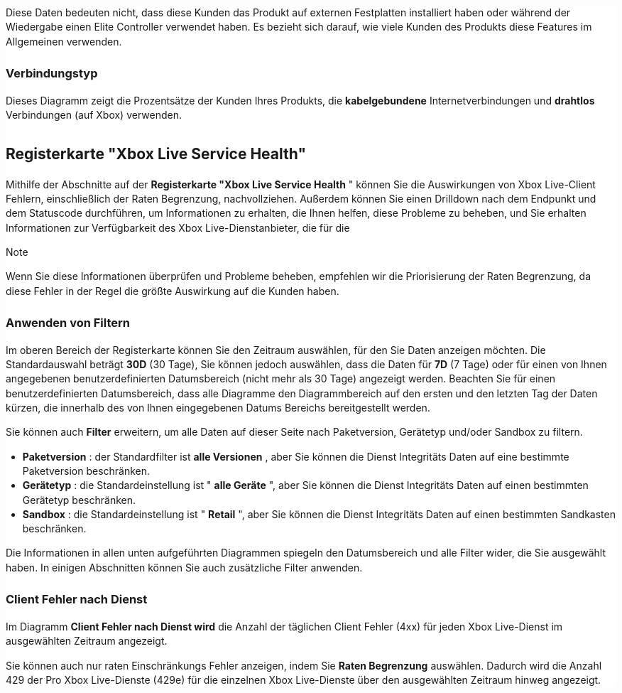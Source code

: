 Diese Daten bedeuten nicht, dass diese Kunden das Produkt auf externen Festplatten installiert haben oder während der Wiedergabe einen Elite Controller verwendet haben. Es bezieht sich darauf, wie viele Kunden des Produkts diese Features im Allgemeinen verwenden.


### <a name="connection-type"></a>Verbindungstyp

Dieses Diagramm zeigt die Prozentsätze der Kunden Ihres Produkts, die **kabelgebundene** Internetverbindungen und **drahtlos** Verbindungen (auf Xbox) verwenden.


## <a name="xbox-live-service-health-tab"></a>Registerkarte "Xbox Live Service Health"

Mithilfe der Abschnitte auf der **Registerkarte "Xbox Live Service Health** " können Sie die Auswirkungen von Xbox Live-Client Fehlern, einschließlich der Raten Begrenzung, nachvollziehen. Außerdem können Sie einen Drilldown nach dem Endpunkt und dem Statuscode durchführen, um Informationen zu erhalten, die Ihnen helfen, diese Probleme zu beheben, und Sie erhalten Informationen zur Verfügbarkeit des Xbox Live-Dienstanbieter, die für die

> [!NOTE]
> Wenn Sie diese Informationen überprüfen und Probleme beheben, empfehlen wir die Priorisierung der Raten Begrenzung, da diese Fehler in der Regel die größte Auswirkung auf die Kunden haben.


### <a name="apply-filters"></a>Anwenden von Filtern

Im oberen Bereich der Registerkarte können Sie den Zeitraum auswählen, für den Sie Daten anzeigen möchten. Die Standardauswahl beträgt **30D** (30 Tage), Sie können jedoch auswählen, dass die Daten für **7D** (7 Tage) oder für einen von Ihnen angegebenen benutzerdefinierten Datumsbereich (nicht mehr als 30 Tage) angezeigt werden. Beachten Sie für einen benutzerdefinierten Datumsbereich, dass alle Diagramme den Diagrammbereich auf den ersten und den letzten Tag der Daten kürzen, die innerhalb des von Ihnen eingegebenen Datums Bereichs bereitgestellt werden.

Sie können auch **Filter** erweitern, um alle Daten auf dieser Seite nach Paketversion, Gerätetyp und/oder Sandbox zu filtern.
- **Paketversion** : der Standardfilter ist **alle Versionen** , aber Sie können die Dienst Integritäts Daten auf eine bestimmte Paketversion beschränken.
- **Gerätetyp** : die Standardeinstellung ist " **alle Geräte** ", aber Sie können die Dienst Integritäts Daten auf einen bestimmten Gerätetyp beschränken.
- **Sandbox** : die Standardeinstellung ist " **Retail** ", aber Sie können die Dienst Integritäts Daten auf einen bestimmten Sandkasten beschränken.

Die Informationen in allen unten aufgeführten Diagrammen spiegeln den Datumsbereich und alle Filter wider, die Sie ausgewählt haben. In einigen Abschnitten können Sie auch zusätzliche Filter anwenden.


### <a name="client-errors-by-service"></a>Client Fehler nach Dienst

Im Diagramm **Client Fehler nach Dienst wird** die Anzahl der täglichen Client Fehler (4xx) für jeden Xbox Live-Dienst im ausgewählten Zeitraum angezeigt.

Sie können auch nur raten Einschränkungs Fehler anzeigen, indem Sie **Raten Begrenzung** auswählen. Dadurch wird die Anzahl 429 der Pro Xbox Live-Dienste (429e) für die einzelnen Xbox Live-Dienste über den ausgewählten Zeitraum hinweg angezeigt.
